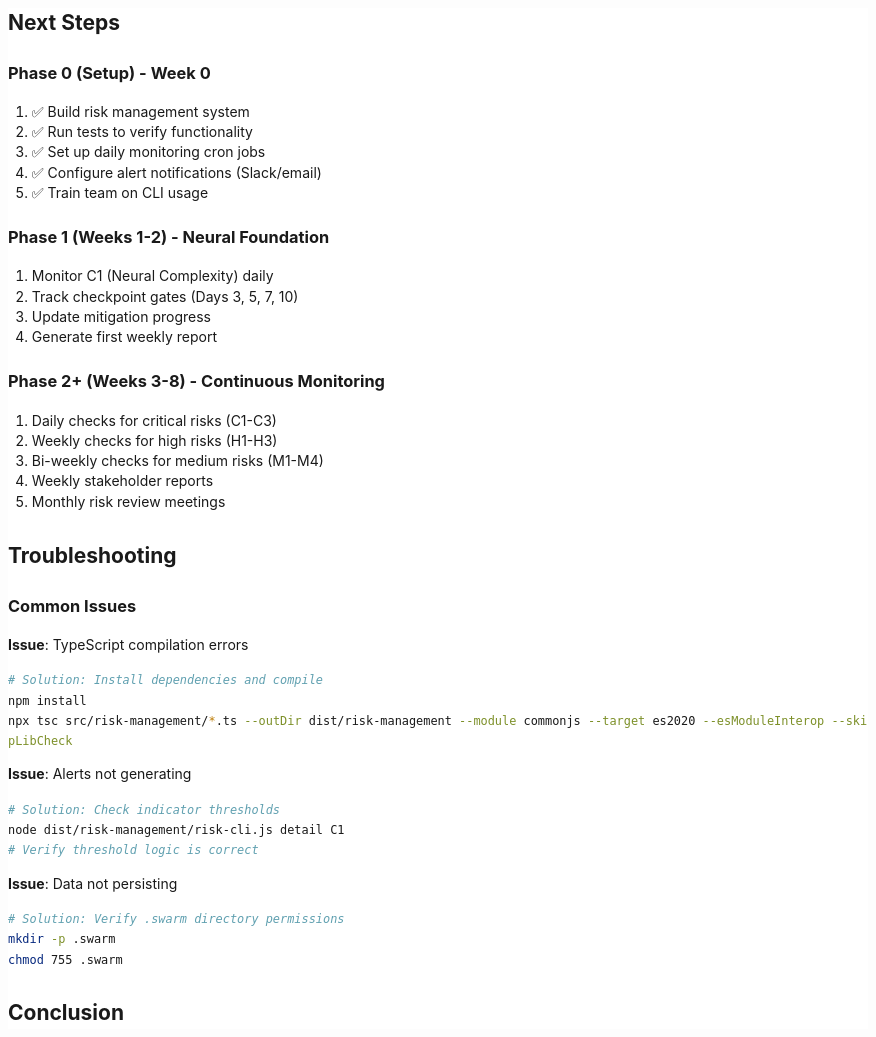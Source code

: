 ## Next Steps

### Phase 0 (Setup) - Week 0

1. ✅ Build risk management system
2. ✅ Run tests to verify functionality
3. ✅ Set up daily monitoring cron jobs
4. ✅ Configure alert notifications (Slack/email)
5. ✅ Train team on CLI usage

### Phase 1 (Weeks 1-2) - Neural Foundation

1. Monitor C1 (Neural Complexity) daily
2. Track checkpoint gates (Days 3, 5, 7, 10)
3. Update mitigation progress
4. Generate first weekly report

### Phase 2+ (Weeks 3-8) - Continuous Monitoring

1. Daily checks for critical risks (C1-C3)
2. Weekly checks for high risks (H1-H3)
3. Bi-weekly checks for medium risks (M1-M4)
4. Weekly stakeholder reports
5. Monthly risk review meetings

## Troubleshooting

### Common Issues

**Issue**: TypeScript compilation errors
```bash
# Solution: Install dependencies and compile
npm install
npx tsc src/risk-management/*.ts --outDir dist/risk-management --module commonjs --target es2020 --esModuleInterop --skipLibCheck
```

**Issue**: Alerts not generating
```bash
# Solution: Check indicator thresholds
node dist/risk-management/risk-cli.js detail C1
# Verify threshold logic is correct
```

**Issue**: Data not persisting
```bash
# Solution: Verify .swarm directory permissions
mkdir -p .swarm
chmod 755 .swarm
```

## Conclusion
